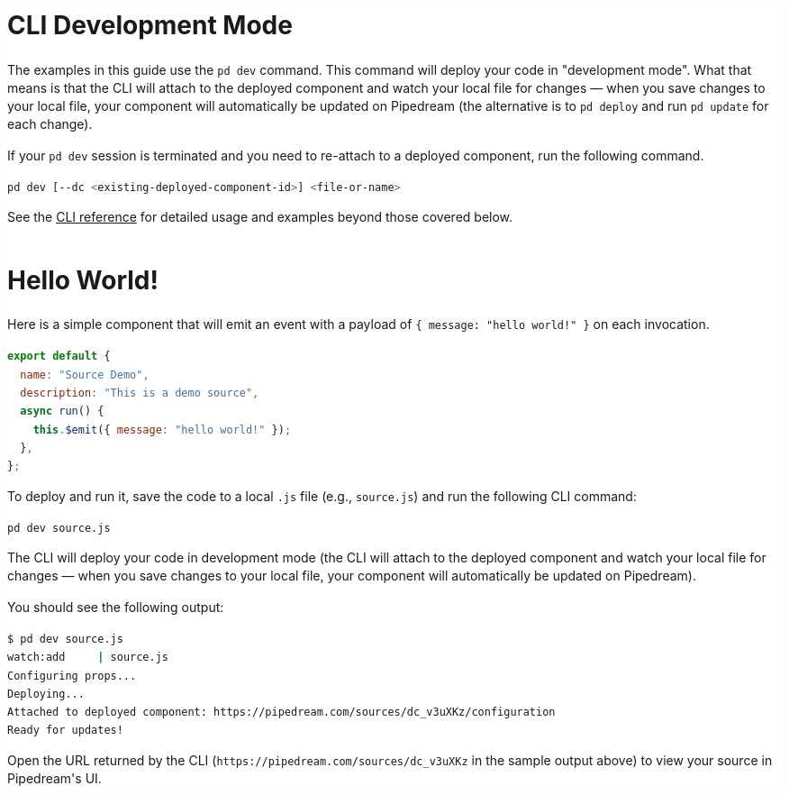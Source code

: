 # CLI Development Mode

The examples in this guide use the `pd dev` command. This command will deploy your code in "development mode". What that means is that the CLI will attach to the deployed component and watch your local file for changes — when you save changes to your local file, your component will automatically be updated on Pipedream (the alternative is to `pd deploy` and run `pd update` for each change).

If your `pd dev` session is terminated and you need to re-attach to a deployed component, run the following command.

```bash
pd dev [--dc <existing-deployed-component-id>] <file-or-name>
```

See the [CLI reference](/cli/reference/) for detailed usage and examples beyond those covered below.

# Hello World!

Here is a simple component that will emit an event with a payload of `{ message: "hello world!" }` on each invocation.

```javascript
export default {
  name: "Source Demo",
  description: "This is a demo source",
  async run() {
    this.$emit({ message: "hello world!" });
  },
};
```

To deploy and run it, save the code to a local `.js` file (e.g., `source.js`) and run the following CLI command:

```bash
pd dev source.js
```

The CLI will deploy your code in development mode (the CLI will attach to the deployed component and watch your local file for changes — when you save changes to your local file, your component will automatically be updated on Pipedream).

You should see the following output:

```bash
$ pd dev source.js
watch:add     | source.js
Configuring props...
Deploying...
Attached to deployed component: https://pipedream.com/sources/dc_v3uXKz/configuration
Ready for updates!
```

Open the URL returned by the CLI (`https://pipedream.com/sources/dc_v3uXKz` in the sample output above) to view your source in Pipedream's UI.
